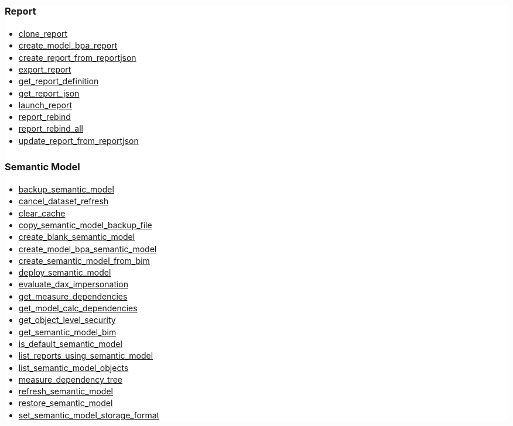 ### Report
* [clone_report](https://github.com/microsoft/semantic-link-labs/tree/main/docs/function_examples.md#clone_report)
* [create_model_bpa_report](https://github.com/microsoft/semantic-link-labs/tree/main/docs/function_examples.md#create_model_bpa_report)
* [create_report_from_reportjson](https://github.com/microsoft/semantic-link-labs/tree/main/docs/function_examples.md#create_report_from_reportjson)
* [export_report](https://github.com/microsoft/semantic-link-labs/tree/main/docs/function_examples.md#export_report)
* [get_report_definition](https://github.com/microsoft/semantic-link-labs/tree/main/docs/function_examples.md#get_report_definition)
* [get_report_json](https://github.com/microsoft/semantic-link-labs/tree/main/docs/function_examples.md#get_report_json)
* [launch_report](https://github.com/microsoft/semantic-link-labs/tree/main/docs/function_examples.md#launch_report)
* [report_rebind](https://github.com/microsoft/semantic-link-labs/tree/main/docs/function_examples.md#report_rebind)
* [report_rebind_all](https://github.com/microsoft/semantic-link-labs/tree/main/docs/function_examples.md#report_rebind_all)
* [update_report_from_reportjson](https://github.com/microsoft/semantic-link-labs/tree/main/docs/function_examples.md#update_report_from_reportjson)

### Semantic Model
* [backup_semantic_model](https://github.com/microsoft/semantic-link-labs/tree/main/docs/function_examples.md#backup_semantic_model)
* [cancel_dataset_refresh](https://github.com/microsoft/semantic-link-labs/tree/main/docs/function_examples.md#cancel_dataset_refresh)
* [clear_cache](https://github.com/microsoft/semantic-link-labs/tree/main/docs/function_examples.md#clear_cache)
* [copy_semantic_model_backup_file](https://github.com/microsoft/semantic-link-labs/tree/main/docs/function_examples.md#copy_semantic_model_backup_file)
* [create_blank_semantic_model](https://github.com/microsoft/semantic-link-labs/tree/main/docs/function_examples.md#create_blank_semantic_model)
* [create_model_bpa_semantic_model](https://github.com/microsoft/semantic-link-labs/tree/main/docs/function_examples.md#create_model_bpa_semantic_model)
* [create_semantic_model_from_bim](https://github.com/microsoft/semantic-link-labs/tree/main/docs/function_examples.md#create_semantic_model_from_bim)
* [deploy_semantic_model](https://github.com/microsoft/semantic-link-labs/tree/main/docs/function_examples.md#deploy_semantic_model)
* [evaluate_dax_impersonation](https://github.com/microsoft/semantic-link-labs/tree/main/docs/function_examples.md#evaluate_dax_impersonation)
* [get_measure_dependencies](https://github.com/microsoft/semantic-link-labs/tree/main/docs/function_examples.md#get_measure_dependencies)
* [get_model_calc_dependencies](https://github.com/microsoft/semantic-link-labs/tree/main/docs/function_examples.md#get_model_calc_dependencies)
* [get_object_level_security](https://github.com/microsoft/semantic-link-labs/tree/main/docs/function_examples.md#get_object_level_security)
* [get_semantic_model_bim](https://github.com/microsoft/semantic-link-labs/tree/main/docs/function_examples.md#get_semantic_model_bim)
* [is_default_semantic_model](https://github.com/microsoft/semantic-link-labs/tree/main/docs/function_examples.md#is_default_semantic_model)
* [list_reports_using_semantic_model](https://github.com/microsoft/semantic-link-labs/tree/main/docs/function_examples.md#list_reports_using_semantic_model)
* [list_semantic_model_objects](https://github.com/microsoft/semantic-link-labs/tree/main/docs/function_examples.md#list_semantic_model_objects)
* [measure_dependency_tree](https://github.com/microsoft/semantic-link-labs/tree/main/docs/function_examples.md#measure_dependency_tree)
* [refresh_semantic_model](https://github.com/microsoft/semantic-link-labs/tree/main/docs/function_examples.md#refresh_semantic_model)
* [restore_semantic_model](https://github.com/microsoft/semantic-link-labs/tree/main/docs/function_examples.md#restore_semantic_model)
* [set_semantic_model_storage_format](https://github.com/microsoft/semantic-link-labs/tree/main/docs/function_examples.md#set_semantic_model_storage_format)